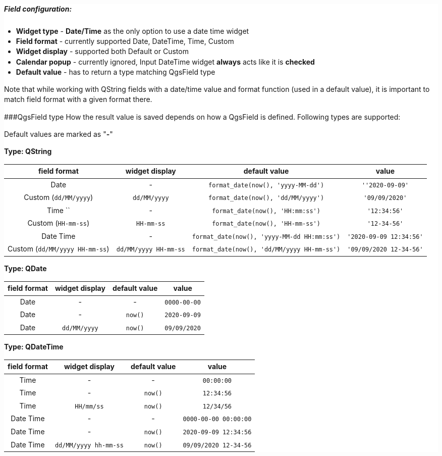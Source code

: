 ##### Field configuration:
* **Widget type** - **Date/Time** as the only option to use a date time widget
* **Field format** - currently supported Date, DateTime, Time, Custom
* **Widget display** - supported both Default or Custom
* **Calendar popup** - currently ignored, Input DateTime widget **always** acts like it is **checked**
* **Default value** - has to return a type matching QgsField type

Note that while working with QString fields with a date/time value and format function (used in a default value), 
it is important to match field format with a given format there.

###QgsField type
How the result value is saved depends on how a QgsField is defined. Following types are supported:

Default values are marked as "**-**"  

**Type: QString**  

|         field format          	|    widget display   	|               default value               	|        value       	|
|:-------------------------------:	|:-------------------:	|:-----------------------------------------:	|:-------------------:	|
|             Date              	|          -          	|      `format_date(now(), 'yyyy-MM-dd')`     	|      `''2020-09-09'`     	|
|      Custom (`dd/MM/yyyy`)    	|      `dd/MM/yyyy`    	|      `format_date(now(), 'dd/MM/yyyy')`     	|      `'09/09/2020'`     	|
|             Time        ``    	|          -          	|       `format_date(now(), 'HH:mm:ss')`      	|       `'12:34:56'`      	|
|       Custom (`HH-mm-ss`)     	|       `HH-mm-ss`     	|       `format_date(now(), 'HH-mm-ss')`      	|       `'12-34-56'`      	|
|           Date Time           	|          -          	| `format_date(now(), 'yyyy-MM-dd HH:mm:ss')` 	| `'2020-09-09 12:34:56'` 	|
| Custom (`dd/MM/yyyy HH-mm-ss`)	| `dd/MM/yyyy HH-mm-ss`	| `format_date(now(), 'dd/MM/yyyy HH-mm-ss')` 	| `'09/09/2020 12-34-56'` 	|


**Type: QDate**  

| field format 	| widget display 	| default value 	|   value   	|
|:------------:	|:--------------:	|:-------------:	|:----------:	|
|     Date     	|        -       	|       -       	| `0000-00-00` 	|
|     Date     	|        -       	|     `now()`     	| `2020-09-09` 	|
|     Date     	|   `dd/MM/yyyy`   	|     `now()`     	| `09/09/2020` 	|


**Type: QDateTime**  

| field format 	|    widget display   	| default value 	|        value       	|
|:------------:	|:-------------------:	|:-------------:	|:-------------------:	|
|     Time     	|          -          	|       -       	|       `00:00:00`      	|
|     Time     	|          -          	|     `now()`     	|       `12:34:56`      	|
|     Time     	|      `HH/mm/ss`      	|     `now()`     	|       `12/34/56`      	|
|   Date Time  	|          -          	|       -       	| `0000-00-00 00:00:00` 	|
|   Date Time  	|          -          	|     `now()`     	| `2020-09-09 12:34:56` 	|
|   Date Time  	| `dd/MM/yyyy hh-mm-ss`	|     `now()`     	| `09/09/2020 12-34-56` 	|
